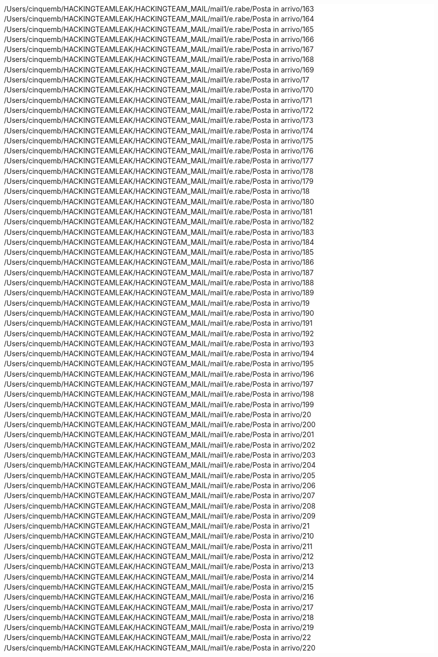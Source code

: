 /Users/cinquemb/HACKINGTEAMLEAK/HACKINGTEAM_MAIL/mail1/e.rabe/Posta in arrivo/163
/Users/cinquemb/HACKINGTEAMLEAK/HACKINGTEAM_MAIL/mail1/e.rabe/Posta in arrivo/164
/Users/cinquemb/HACKINGTEAMLEAK/HACKINGTEAM_MAIL/mail1/e.rabe/Posta in arrivo/165
/Users/cinquemb/HACKINGTEAMLEAK/HACKINGTEAM_MAIL/mail1/e.rabe/Posta in arrivo/166
/Users/cinquemb/HACKINGTEAMLEAK/HACKINGTEAM_MAIL/mail1/e.rabe/Posta in arrivo/167
/Users/cinquemb/HACKINGTEAMLEAK/HACKINGTEAM_MAIL/mail1/e.rabe/Posta in arrivo/168
/Users/cinquemb/HACKINGTEAMLEAK/HACKINGTEAM_MAIL/mail1/e.rabe/Posta in arrivo/169
/Users/cinquemb/HACKINGTEAMLEAK/HACKINGTEAM_MAIL/mail1/e.rabe/Posta in arrivo/17
/Users/cinquemb/HACKINGTEAMLEAK/HACKINGTEAM_MAIL/mail1/e.rabe/Posta in arrivo/170
/Users/cinquemb/HACKINGTEAMLEAK/HACKINGTEAM_MAIL/mail1/e.rabe/Posta in arrivo/171
/Users/cinquemb/HACKINGTEAMLEAK/HACKINGTEAM_MAIL/mail1/e.rabe/Posta in arrivo/172
/Users/cinquemb/HACKINGTEAMLEAK/HACKINGTEAM_MAIL/mail1/e.rabe/Posta in arrivo/173
/Users/cinquemb/HACKINGTEAMLEAK/HACKINGTEAM_MAIL/mail1/e.rabe/Posta in arrivo/174
/Users/cinquemb/HACKINGTEAMLEAK/HACKINGTEAM_MAIL/mail1/e.rabe/Posta in arrivo/175
/Users/cinquemb/HACKINGTEAMLEAK/HACKINGTEAM_MAIL/mail1/e.rabe/Posta in arrivo/176
/Users/cinquemb/HACKINGTEAMLEAK/HACKINGTEAM_MAIL/mail1/e.rabe/Posta in arrivo/177
/Users/cinquemb/HACKINGTEAMLEAK/HACKINGTEAM_MAIL/mail1/e.rabe/Posta in arrivo/178
/Users/cinquemb/HACKINGTEAMLEAK/HACKINGTEAM_MAIL/mail1/e.rabe/Posta in arrivo/179
/Users/cinquemb/HACKINGTEAMLEAK/HACKINGTEAM_MAIL/mail1/e.rabe/Posta in arrivo/18
/Users/cinquemb/HACKINGTEAMLEAK/HACKINGTEAM_MAIL/mail1/e.rabe/Posta in arrivo/180
/Users/cinquemb/HACKINGTEAMLEAK/HACKINGTEAM_MAIL/mail1/e.rabe/Posta in arrivo/181
/Users/cinquemb/HACKINGTEAMLEAK/HACKINGTEAM_MAIL/mail1/e.rabe/Posta in arrivo/182
/Users/cinquemb/HACKINGTEAMLEAK/HACKINGTEAM_MAIL/mail1/e.rabe/Posta in arrivo/183
/Users/cinquemb/HACKINGTEAMLEAK/HACKINGTEAM_MAIL/mail1/e.rabe/Posta in arrivo/184
/Users/cinquemb/HACKINGTEAMLEAK/HACKINGTEAM_MAIL/mail1/e.rabe/Posta in arrivo/185
/Users/cinquemb/HACKINGTEAMLEAK/HACKINGTEAM_MAIL/mail1/e.rabe/Posta in arrivo/186
/Users/cinquemb/HACKINGTEAMLEAK/HACKINGTEAM_MAIL/mail1/e.rabe/Posta in arrivo/187
/Users/cinquemb/HACKINGTEAMLEAK/HACKINGTEAM_MAIL/mail1/e.rabe/Posta in arrivo/188
/Users/cinquemb/HACKINGTEAMLEAK/HACKINGTEAM_MAIL/mail1/e.rabe/Posta in arrivo/189
/Users/cinquemb/HACKINGTEAMLEAK/HACKINGTEAM_MAIL/mail1/e.rabe/Posta in arrivo/19
/Users/cinquemb/HACKINGTEAMLEAK/HACKINGTEAM_MAIL/mail1/e.rabe/Posta in arrivo/190
/Users/cinquemb/HACKINGTEAMLEAK/HACKINGTEAM_MAIL/mail1/e.rabe/Posta in arrivo/191
/Users/cinquemb/HACKINGTEAMLEAK/HACKINGTEAM_MAIL/mail1/e.rabe/Posta in arrivo/192
/Users/cinquemb/HACKINGTEAMLEAK/HACKINGTEAM_MAIL/mail1/e.rabe/Posta in arrivo/193
/Users/cinquemb/HACKINGTEAMLEAK/HACKINGTEAM_MAIL/mail1/e.rabe/Posta in arrivo/194
/Users/cinquemb/HACKINGTEAMLEAK/HACKINGTEAM_MAIL/mail1/e.rabe/Posta in arrivo/195
/Users/cinquemb/HACKINGTEAMLEAK/HACKINGTEAM_MAIL/mail1/e.rabe/Posta in arrivo/196
/Users/cinquemb/HACKINGTEAMLEAK/HACKINGTEAM_MAIL/mail1/e.rabe/Posta in arrivo/197
/Users/cinquemb/HACKINGTEAMLEAK/HACKINGTEAM_MAIL/mail1/e.rabe/Posta in arrivo/198
/Users/cinquemb/HACKINGTEAMLEAK/HACKINGTEAM_MAIL/mail1/e.rabe/Posta in arrivo/199
/Users/cinquemb/HACKINGTEAMLEAK/HACKINGTEAM_MAIL/mail1/e.rabe/Posta in arrivo/20
/Users/cinquemb/HACKINGTEAMLEAK/HACKINGTEAM_MAIL/mail1/e.rabe/Posta in arrivo/200
/Users/cinquemb/HACKINGTEAMLEAK/HACKINGTEAM_MAIL/mail1/e.rabe/Posta in arrivo/201
/Users/cinquemb/HACKINGTEAMLEAK/HACKINGTEAM_MAIL/mail1/e.rabe/Posta in arrivo/202
/Users/cinquemb/HACKINGTEAMLEAK/HACKINGTEAM_MAIL/mail1/e.rabe/Posta in arrivo/203
/Users/cinquemb/HACKINGTEAMLEAK/HACKINGTEAM_MAIL/mail1/e.rabe/Posta in arrivo/204
/Users/cinquemb/HACKINGTEAMLEAK/HACKINGTEAM_MAIL/mail1/e.rabe/Posta in arrivo/205
/Users/cinquemb/HACKINGTEAMLEAK/HACKINGTEAM_MAIL/mail1/e.rabe/Posta in arrivo/206
/Users/cinquemb/HACKINGTEAMLEAK/HACKINGTEAM_MAIL/mail1/e.rabe/Posta in arrivo/207
/Users/cinquemb/HACKINGTEAMLEAK/HACKINGTEAM_MAIL/mail1/e.rabe/Posta in arrivo/208
/Users/cinquemb/HACKINGTEAMLEAK/HACKINGTEAM_MAIL/mail1/e.rabe/Posta in arrivo/209
/Users/cinquemb/HACKINGTEAMLEAK/HACKINGTEAM_MAIL/mail1/e.rabe/Posta in arrivo/21
/Users/cinquemb/HACKINGTEAMLEAK/HACKINGTEAM_MAIL/mail1/e.rabe/Posta in arrivo/210
/Users/cinquemb/HACKINGTEAMLEAK/HACKINGTEAM_MAIL/mail1/e.rabe/Posta in arrivo/211
/Users/cinquemb/HACKINGTEAMLEAK/HACKINGTEAM_MAIL/mail1/e.rabe/Posta in arrivo/212
/Users/cinquemb/HACKINGTEAMLEAK/HACKINGTEAM_MAIL/mail1/e.rabe/Posta in arrivo/213
/Users/cinquemb/HACKINGTEAMLEAK/HACKINGTEAM_MAIL/mail1/e.rabe/Posta in arrivo/214
/Users/cinquemb/HACKINGTEAMLEAK/HACKINGTEAM_MAIL/mail1/e.rabe/Posta in arrivo/215
/Users/cinquemb/HACKINGTEAMLEAK/HACKINGTEAM_MAIL/mail1/e.rabe/Posta in arrivo/216
/Users/cinquemb/HACKINGTEAMLEAK/HACKINGTEAM_MAIL/mail1/e.rabe/Posta in arrivo/217
/Users/cinquemb/HACKINGTEAMLEAK/HACKINGTEAM_MAIL/mail1/e.rabe/Posta in arrivo/218
/Users/cinquemb/HACKINGTEAMLEAK/HACKINGTEAM_MAIL/mail1/e.rabe/Posta in arrivo/219
/Users/cinquemb/HACKINGTEAMLEAK/HACKINGTEAM_MAIL/mail1/e.rabe/Posta in arrivo/22
/Users/cinquemb/HACKINGTEAMLEAK/HACKINGTEAM_MAIL/mail1/e.rabe/Posta in arrivo/220